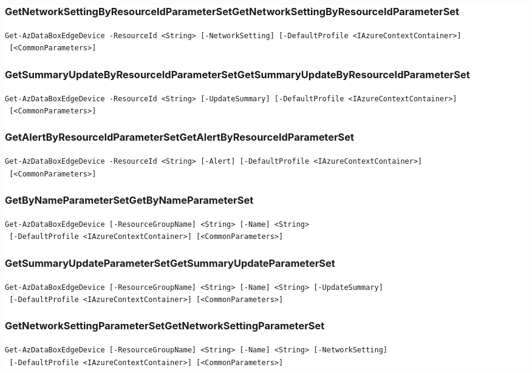 ### <span data-ttu-id="65cab-108">GetNetworkSettingByResourceIdParameterSet</span><span class="sxs-lookup"><span data-stu-id="65cab-108">GetNetworkSettingByResourceIdParameterSet</span></span>
```
Get-AzDataBoxEdgeDevice -ResourceId <String> [-NetworkSetting] [-DefaultProfile <IAzureContextContainer>]
 [<CommonParameters>]
```

### <span data-ttu-id="65cab-109">GetSummaryUpdateByResourceIdParameterSet</span><span class="sxs-lookup"><span data-stu-id="65cab-109">GetSummaryUpdateByResourceIdParameterSet</span></span>
```
Get-AzDataBoxEdgeDevice -ResourceId <String> [-UpdateSummary] [-DefaultProfile <IAzureContextContainer>]
 [<CommonParameters>]
```

### <span data-ttu-id="65cab-110">GetAlertByResourceIdParameterSet</span><span class="sxs-lookup"><span data-stu-id="65cab-110">GetAlertByResourceIdParameterSet</span></span>
```
Get-AzDataBoxEdgeDevice -ResourceId <String> [-Alert] [-DefaultProfile <IAzureContextContainer>]
 [<CommonParameters>]
```

### <span data-ttu-id="65cab-111">GetByNameParameterSet</span><span class="sxs-lookup"><span data-stu-id="65cab-111">GetByNameParameterSet</span></span>
```
Get-AzDataBoxEdgeDevice [-ResourceGroupName] <String> [-Name] <String>
 [-DefaultProfile <IAzureContextContainer>] [<CommonParameters>]
```

### <span data-ttu-id="65cab-112">GetSummaryUpdateParameterSet</span><span class="sxs-lookup"><span data-stu-id="65cab-112">GetSummaryUpdateParameterSet</span></span>
```
Get-AzDataBoxEdgeDevice [-ResourceGroupName] <String> [-Name] <String> [-UpdateSummary]
 [-DefaultProfile <IAzureContextContainer>] [<CommonParameters>]
```

### <span data-ttu-id="65cab-113">GetNetworkSettingParameterSet</span><span class="sxs-lookup"><span data-stu-id="65cab-113">GetNetworkSettingParameterSet</span></span>
```
Get-AzDataBoxEdgeDevice [-ResourceGroupName] <String> [-Name] <String> [-NetworkSetting]
 [-DefaultProfile <IAzureContextContainer>] [<CommonParameters>]
```
